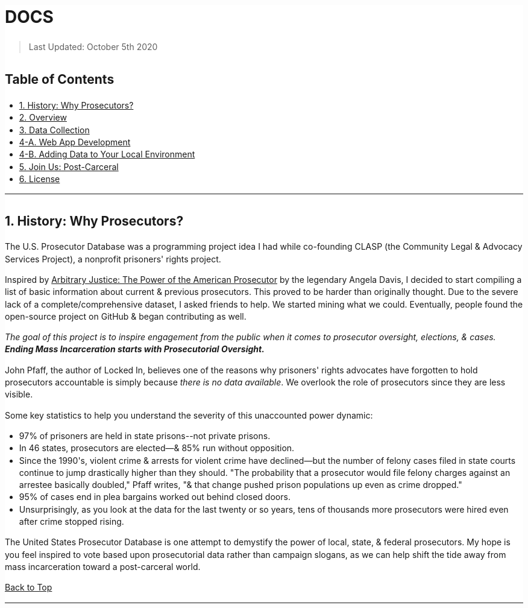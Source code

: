 # DOCS
> Last Updated: October 5th 2020

## Table of Contents
- [1. History: Why Prosecutors?](#1-history-why-prosecutors)
- [2. Overview](#2-overview)
- [3. Data Collection](#3-data-collection)
- [4-A. Web App Development](#4-a-web-app-development)
- [4-B. Adding Data to Your Local Environment](#4-b-adding-data-to-your-local-environment)
- [5. Join Us: Post-Carceral](#5-join-us-post-carceral)
- [6. License](#6-license)

---

## 1. History: Why Prosecutors?

The U.S. Prosecutor Database was a programming project idea I had while co-founding CLASP (the Community Legal & Advocacy Services Project), a nonprofit prisoners' rights project.

Inspired by [Arbitrary Justice: The Power of the American Prosecutor](https://www.amazon.com/Arbitrary-Justice-Power-American-Prosecutor/dp/0195384733) by the legendary Angela Davis, I decided to start compiling a list of basic information about current & previous prosecutors. This proved to be harder than originally thought. Due to the severe lack of a complete/comprehensive dataset, I asked friends to help. We started mining what we could. Eventually, people found the open-source project on GitHub & began contributing as well.

*The goal of this project is to inspire engagement from the public when it comes to prosecutor oversight, elections, & cases. **Ending Mass Incarceration starts with Prosecutorial Oversight.***

John Pfaff, the author of Locked In, believes one of the reasons why prisoners' rights advocates have forgotten to hold prosecutors accountable is simply because *there is no data available*. We overlook the role of prosecutors since they are less visible.

Some key statistics to help you understand the severity of this unaccounted power dynamic:
- 97% of prisoners are held in state prisons--not private prisons.
- In 46 states, prosecutors are elected—& 85% run without opposition.
- Since the 1990's, violent crime & arrests for violent crime have declined—but the number of felony cases filed in state courts continue to jump drastically higher than they should. "The probability that a prosecutor would file felony charges against an arrestee basically doubled," Pfaff writes, "& that change pushed prison populations up even as crime dropped."
- 95% of cases end in plea bargains worked out behind closed doors.
- Unsurprisingly, as you look at the data for the last twenty or so years, tens of thousands more prosecutors were hired even after crime stopped rising.

The United States Prosecutor Database is one attempt to demystify the power of local, state, & federal prosecutors. My hope is you feel inspired to vote based upon prosecutorial data rather than campaign slogans, as we can help shift the tide away from mass incarceration toward a post-carceral world.

[Back to Top](#us-prosecutor-database)

---
